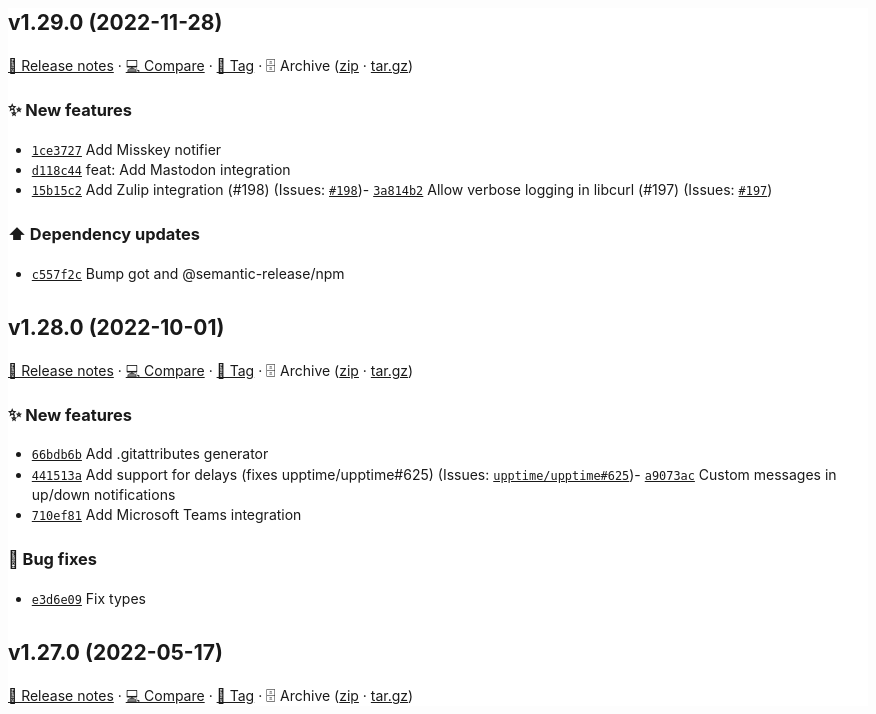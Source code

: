 ## v1.29.0 (2022-11-28)

[📝 Release notes](https://github.com/upptime/uptime-monitor/releases/tag/v1.29.0) · [💻 Compare](https://github.com/upptime/uptime-monitor/compare/v1.28.0...v1.29.0) · [🔖 Tag](https://github.com/upptime/uptime-monitor/tree/v1.29.0) · 🗄️ Archive ([zip](https://github.com/upptime/uptime-monitor/archive/v1.29.0.zip) · [tar.gz](https://github.com/upptime/uptime-monitor/archive/v1.29.0.tar.gz))

### ✨ New features

- [`1ce3727`](https://github.com/upptime/uptime-monitor/commit/1ce3727)  Add Misskey notifier
- [`d118c44`](https://github.com/upptime/uptime-monitor/commit/d118c44)  feat: Add Mastodon integration
- [`15b15c2`](https://github.com/upptime/uptime-monitor/commit/15b15c2)  Add Zulip integration (#198)
(Issues: [`#198`](https://github.com/upptime/uptime-monitor/issues/198))- [`3a814b2`](https://github.com/upptime/uptime-monitor/commit/3a814b2)  Allow verbose logging in libcurl (#197)
(Issues: [`#197`](https://github.com/upptime/uptime-monitor/issues/197))

### ⬆️ Dependency updates

- [`c557f2c`](https://github.com/upptime/uptime-monitor/commit/c557f2c)  Bump got and @semantic-release/npm

## v1.28.0 (2022-10-01)

[📝 Release notes](https://github.com/upptime/uptime-monitor/releases/tag/v1.28.0) · [💻 Compare](https://github.com/upptime/uptime-monitor/compare/v1.27.0...v1.28.0) · [🔖 Tag](https://github.com/upptime/uptime-monitor/tree/v1.28.0) · 🗄️ Archive ([zip](https://github.com/upptime/uptime-monitor/archive/v1.28.0.zip) · [tar.gz](https://github.com/upptime/uptime-monitor/archive/v1.28.0.tar.gz))

### ✨ New features

- [`66bdb6b`](https://github.com/upptime/uptime-monitor/commit/66bdb6b)  Add .gitattributes generator
- [`441513a`](https://github.com/upptime/uptime-monitor/commit/441513a)  Add support for delays (fixes upptime/upptime#625)
(Issues: [`upptime/upptime#625`](https://github.com/upptime/upptime/issues/625))- [`a9073ac`](https://github.com/upptime/uptime-monitor/commit/a9073ac)  Custom messages in up/down notifications
- [`710ef81`](https://github.com/upptime/uptime-monitor/commit/710ef81)  Add Microsoft Teams integration

### 🐛 Bug fixes

- [`e3d6e09`](https://github.com/upptime/uptime-monitor/commit/e3d6e09)  Fix types

## v1.27.0 (2022-05-17)

[📝 Release notes](https://github.com/upptime/uptime-monitor/releases/tag/v1.27.0) · [💻 Compare](https://github.com/upptime/uptime-monitor/compare/v1.26.4...v1.27.0) · [🔖 Tag](https://github.com/upptime/uptime-monitor/tree/v1.27.0) · 🗄️ Archive ([zip](https://github.com/upptime/uptime-monitor/archive/v1.27.0.zip) · [tar.gz](https://github.com/upptime/uptime-monitor/archive/v1.27.0.tar.gz))
